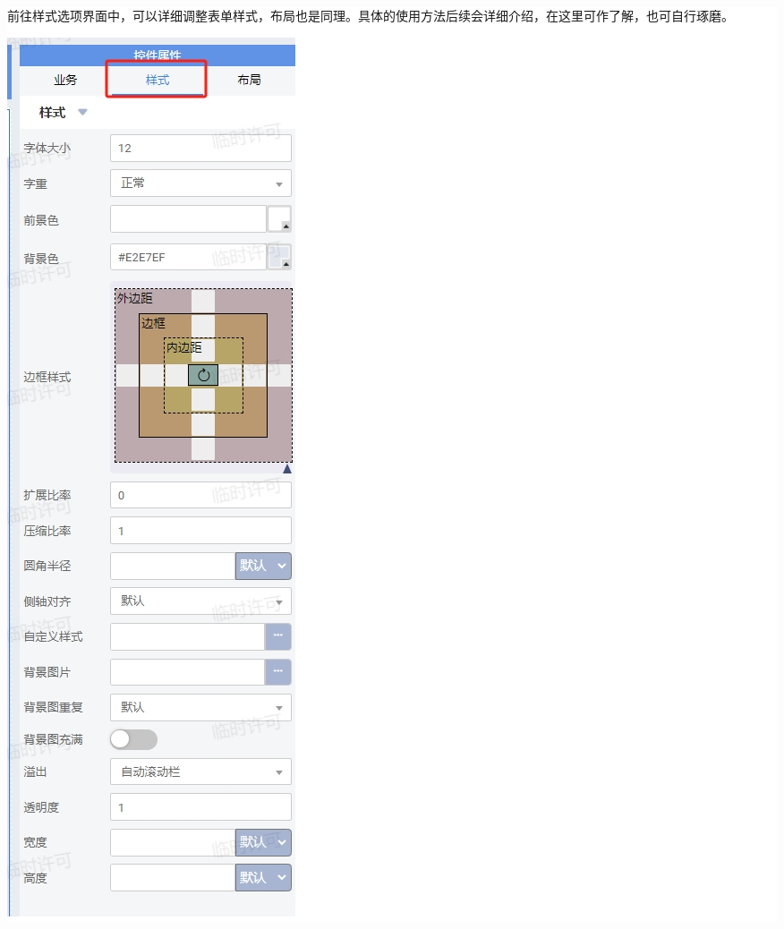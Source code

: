 前往样式选项界面中，可以详细调整表单样式，布局也是同理。具体的使用方法后续会详细介绍，在这里可作了解，也可自行琢磨。

![11-样式](.\picture\2-1_picture\11-样式.png)
